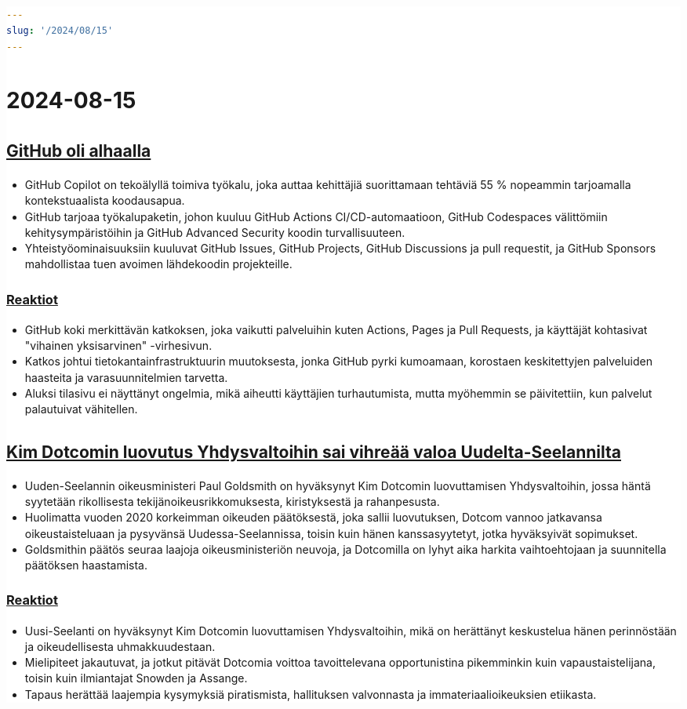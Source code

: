 ```yaml
---
slug: '/2024/08/15'
---
```


# 2024-08-15

## [GitHub oli alhaalla](https://github.com/)

- GitHub Copilot on tekoälyllä toimiva työkalu, joka auttaa kehittäjiä suorittamaan tehtäviä 55 % nopeammin tarjoamalla kontekstuaalista koodausapua.
- GitHub tarjoaa työkalupaketin, johon kuuluu GitHub Actions CI/CD-automaatioon, GitHub Codespaces välittömiin kehitysympäristöihin ja GitHub Advanced Security koodin turvallisuuteen.
- Yhteistyöominaisuuksiin kuuluvat GitHub Issues, GitHub Projects, GitHub Discussions ja pull requestit, ja GitHub Sponsors mahdollistaa tuen avoimen lähdekoodin projekteille.

### [Reaktiot](https://news.ycombinator.com/item?id=41251412)

- GitHub koki merkittävän katkoksen, joka vaikutti palveluihin kuten Actions, Pages ja Pull Requests, ja käyttäjät kohtasivat "vihainen yksisarvinen" -virhesivun.
- Katkos johtui tietokantainfrastruktuurin muutoksesta, jonka GitHub pyrki kumoamaan, korostaen keskitettyjen palveluiden haasteita ja varasuunnitelmien tarvetta.
- Aluksi tilasivu ei näyttänyt ongelmia, mikä aiheutti käyttäjien turhautumista, mutta myöhemmin se päivitettiin, kun palvelut palautuivat vähitellen.

## [Kim Dotcomin luovutus Yhdysvaltoihin sai vihreää valoa Uudelta-Seelannilta](https://torrentfreak.com/kim-dotcoms-extradition-to-the-u-s-given-green-light-by-new-zealand-240815/)

- Uuden-Seelannin oikeusministeri Paul Goldsmith on hyväksynyt Kim Dotcomin luovuttamisen Yhdysvaltoihin, jossa häntä syytetään rikollisesta tekijänoikeusrikkomuksesta, kiristyksestä ja rahanpesusta.
- Huolimatta vuoden 2020 korkeimman oikeuden päätöksestä, joka sallii luovutuksen, Dotcom vannoo jatkavansa oikeustaisteluaan ja pysyvänsä Uudessa-Seelannissa, toisin kuin hänen kanssasyytetyt, jotka hyväksyivät sopimukset.
- Goldsmithin päätös seuraa laajoja oikeusministeriön neuvoja, ja Dotcomilla on lyhyt aika harkita vaihtoehtojaan ja suunnitella päätöksen haastamista.

### [Reaktiot](https://news.ycombinator.com/item?id=41254989)

- Uusi-Seelanti on hyväksynyt Kim Dotcomin luovuttamisen Yhdysvaltoihin, mikä on herättänyt keskustelua hänen perinnöstään ja oikeudellisesta uhmakkuudestaan.
- Mielipiteet jakautuvat, ja jotkut pitävät Dotcomia voittoa tavoittelevana opportunistina pikemminkin kuin vapaustaistelijana, toisin kuin ilmiantajat Snowden ja Assange.
- Tapaus herättää laajempia kysymyksiä piratismista, hallituksen valvonnasta ja immateriaalioikeuksien etiikasta.
